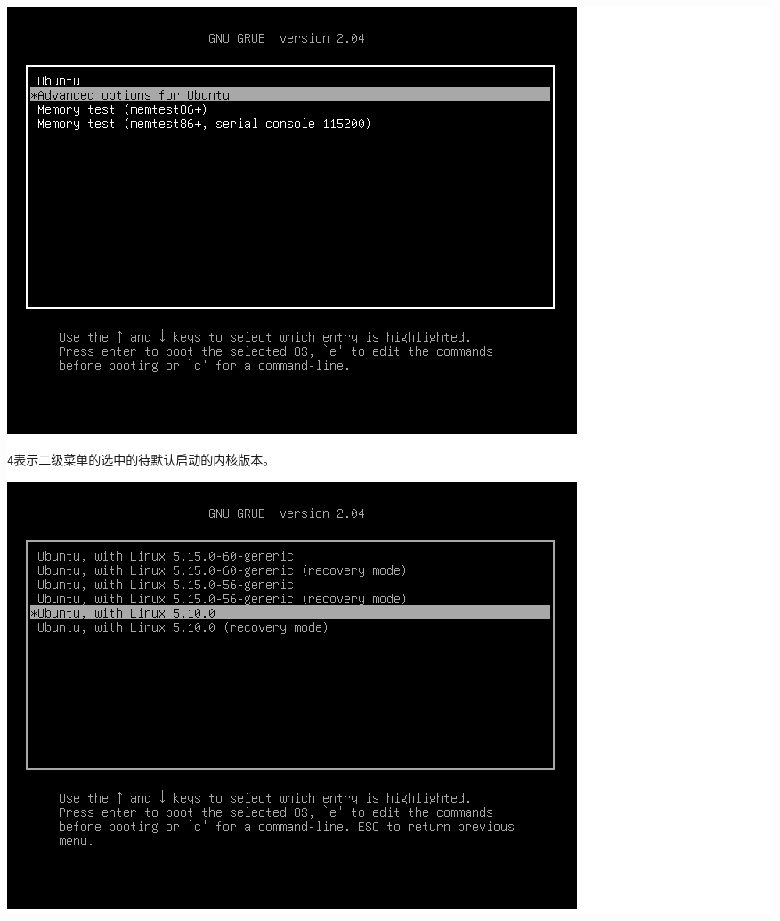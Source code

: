 ![image-20230515104210488](image/Ubuntu%E5%B8%B8%E8%A7%81%E9%97%AE%E9%A2%98%E8%A7%A3%E5%86%B3%E6%96%B9%E6%B3%95/image-20230515104210488.png)

`4`表示二级菜单的选中的待默认启动的内核版本。

![image-20230517111217516](image/Ubuntu%E5%B8%B8%E8%A7%81%E9%97%AE%E9%A2%98%E8%A7%A3%E5%86%B3%E6%96%B9%E6%B3%95/image-20230517111217516.png)
